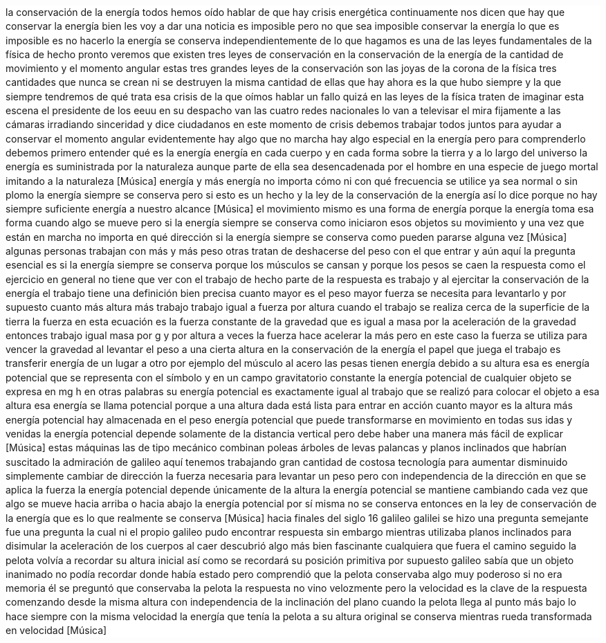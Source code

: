  la conservación de la energía todos hemos oído hablar de que hay crisis energética continuamente nos dicen que hay que conservar la energía bien les voy a dar una noticia es imposible pero no que sea imposible conservar la energía lo que es imposible es no hacerlo la energía se conserva independientemente de lo que hagamos es una de las leyes fundamentales de la física de hecho pronto veremos que existen tres leyes de conservación en la conservación de la energía de la cantidad de movimiento y el momento angular estas tres grandes leyes de la conservación son las joyas de la corona de la física tres cantidades que nunca se crean ni se destruyen la misma cantidad de ellas que hay ahora es la que hubo siempre y la que siempre tendremos de qué trata esa crisis de la que oímos hablar un fallo quizá en las leyes de la física traten de imaginar esta escena el presidente de los eeuu en su despacho van las cuatro redes nacionales lo van a televisar el mira fijamente a las cámaras irradiando sinceridad y dice ciudadanos en este momento de crisis debemos trabajar todos juntos para ayudar a conservar el momento angular evidentemente hay algo que no marcha hay algo especial en la energía pero para comprenderlo debemos primero entender qué es la energía energía en cada cuerpo y en cada forma sobre la tierra y a lo largo del universo la energía es suministrada por la naturaleza aunque parte de ella sea desencadenada por el hombre en una especie de juego mortal imitando a la naturaleza 
 [Música]
 energía y más energía no importa cómo ni con qué frecuencia se utilice ya sea normal o sin plomo la energía siempre se conserva pero si esto es un hecho y la ley de la conservación de la energía así lo dice porque no hay siempre suficiente energía a nuestro alcance 
 [Música]
 el movimiento mismo es una forma de energía porque la energía toma esa forma cuando algo se mueve pero si la energía siempre se conserva como iniciaron esos objetos su movimiento y una vez que están en marcha no importa en qué dirección si la energía siempre se conserva como pueden pararse alguna vez 
 [Música]
 algunas personas trabajan con más y más peso otras tratan de deshacerse del peso con el que entrar y aún aquí la pregunta esencial es si la energía siempre se conserva porque los músculos se cansan y porque los pesos se caen la respuesta como el ejercicio en general no tiene que ver con el trabajo de hecho parte de la respuesta es trabajo y al ejercitar la conservación de la energía el trabajo tiene una definición bien precisa cuanto mayor es el peso mayor fuerza se necesita para levantarlo y por supuesto cuanto más altura más trabajo trabajo igual a fuerza por altura cuando el trabajo se realiza cerca de la superficie de la tierra la fuerza en esta ecuación es la fuerza constante de la gravedad que es igual a masa por la aceleración de la gravedad entonces trabajo igual masa por g y por altura a veces la fuerza hace acelerar la más pero en este caso la fuerza se utiliza para vencer la gravedad al levantar el peso a una cierta altura en la conservación de la energía el papel que juega el trabajo es transferir energía de un lugar a otro por ejemplo del músculo al acero las pesas tienen energía debido a su altura esa es energía potencial que se representa con el símbolo y en un campo gravitatorio constante la energía potencial de cualquier objeto se expresa en mg h en otras palabras su energía potencial es exactamente igual al trabajo que se realizó para colocar el objeto a esa altura esa energía se llama potencial porque a una altura dada está lista para entrar en acción cuanto mayor es la altura más energía potencial hay almacenada en el peso energía potencial que puede transformarse en movimiento en todas sus idas y venidas la energía potencial depende solamente de la distancia vertical pero debe haber una manera más fácil de explicar 
 [Música]
 estas máquinas las de tipo mecánico combinan poleas árboles de levas palancas y planos inclinados que habrían suscitado la admiración de galileo aquí tenemos trabajando gran cantidad de costosa tecnología para aumentar disminuido simplemente cambiar de dirección la fuerza necesaria para levantar un peso pero con independencia de la dirección en que se aplica la fuerza la energía potencial depende únicamente de la altura la energía potencial se mantiene cambiando cada vez que algo se mueve hacia arriba o hacia abajo la energía potencial por sí misma no se conserva entonces en la ley de conservación de la energía que es lo que realmente se conserva 
 [Música]
 hacia finales del siglo 16 galileo galilei se hizo una pregunta semejante fue una pregunta la cual ni el propio galileo pudo encontrar respuesta sin embargo mientras utilizaba planos inclinados para disimular la aceleración de los cuerpos al caer descubrió algo más bien fascinante cualquiera que fuera el camino seguido la pelota volvía a recordar su altura inicial así como se recordará su posición primitiva por supuesto galileo sabía que un objeto inanimado no podía recordar donde había estado pero comprendió que la pelota conservaba algo muy poderoso si no era memoria él se preguntó que conservaba la pelota la respuesta no vino velozmente pero la velocidad es la clave de la respuesta comenzando desde la misma altura con independencia de la inclinación del plano cuando la pelota llega al punto más bajo lo hace siempre con la misma velocidad la energía que tenía la pelota a su altura original se conserva mientras rueda transformada en velocidad 
 [Música]